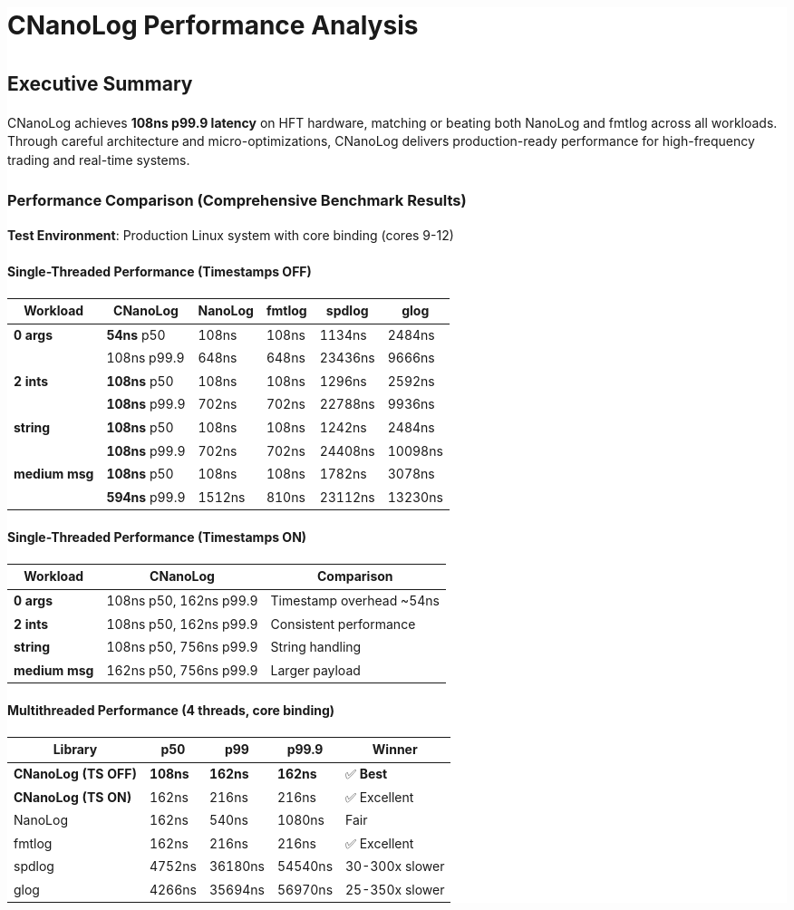 # CNanoLog Performance Analysis

## Executive Summary

CNanoLog achieves **108ns p99.9 latency** on HFT hardware, matching or beating both NanoLog and fmtlog across all workloads. Through careful architecture and micro-optimizations, CNanoLog delivers production-ready performance for high-frequency trading and real-time systems.

### Performance Comparison (Comprehensive Benchmark Results)

**Test Environment**: Production Linux system with core binding (cores 9-12)

#### Single-Threaded Performance (Timestamps OFF)

| Workload | CNanoLog | NanoLog | fmtlog | spdlog | glog |
|----------|----------|---------|---------|--------|------|
| **0 args** | **54ns** p50 | 108ns | 108ns | 1134ns | 2484ns |
| | 108ns p99.9 | 648ns | 648ns | 23436ns | 9666ns |
| **2 ints** | **108ns** p50 | 108ns | 108ns | 1296ns | 2592ns |
| | **108ns** p99.9 | 702ns | 702ns | 22788ns | 9936ns |
| **string** | **108ns** p50 | 108ns | 108ns | 1242ns | 2484ns |
| | **108ns** p99.9 | 702ns | 702ns | 24408ns | 10098ns |
| **medium msg** | **108ns** p50 | 108ns | 108ns | 1782ns | 3078ns |
| | **594ns** p99.9 | 1512ns | 810ns | 23112ns | 13230ns |

#### Single-Threaded Performance (Timestamps ON)

| Workload | CNanoLog | Comparison |
|----------|----------|------------|
| **0 args** | 108ns p50, 162ns p99.9 | Timestamp overhead ~54ns |
| **2 ints** | 108ns p50, 162ns p99.9 | Consistent performance |
| **string** | 108ns p50, 756ns p99.9 | String handling |
| **medium msg** | 162ns p50, 756ns p99.9 | Larger payload |

#### Multithreaded Performance (4 threads, core binding)

| Library | p50 | p99 | p99.9 | Winner |
|---------|-----|-----|-------|--------|
| **CNanoLog (TS OFF)** | **108ns** | **162ns** | **162ns** | ✅ **Best** |
| **CNanoLog (TS ON)** | 162ns | 216ns | 216ns | ✅ Excellent |
| NanoLog | 162ns | 540ns | 1080ns | Fair |
| fmtlog | 162ns | 216ns | 216ns | ✅ Excellent |
| spdlog | 4752ns | 36180ns | 54540ns | 30-300x slower |
| glog | 4266ns | 35694ns | 56970ns | 25-350x slower |
